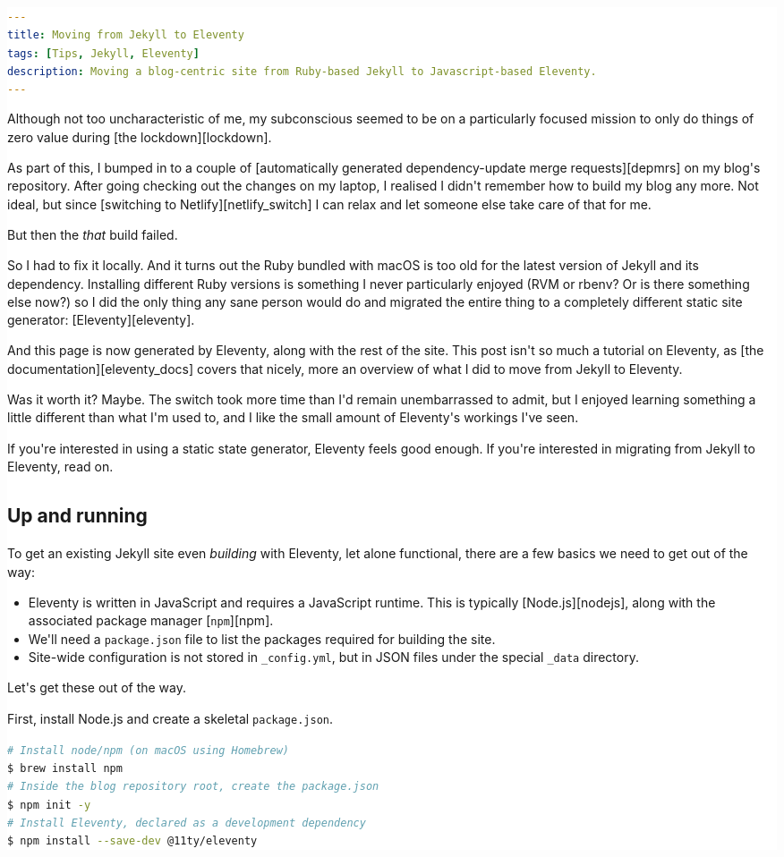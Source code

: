 ```yaml
---
title: Moving from Jekyll to Eleventy
tags: [Tips, Jekyll, Eleventy]
description: Moving a blog-centric site from Ruby-based Jekyll to Javascript-based Eleventy.
---
```


Although not too uncharacteristic of me, my subconscious seemed to be on a particularly focused mission to only do things of zero value during [the lockdown][lockdown].

As part of this, I bumped in to a couple of [automatically generated dependency-update merge requests][depmrs] on my blog's repository. After going checking out the changes on my laptop, I realised I didn't remember how to build my blog any more. Not ideal, but since [switching to Netlify][netlify_switch] I can relax and let someone else take care of that for me.

But then the _that_ build failed.

So I had to fix it locally. And it turns out the Ruby bundled with macOS is too old for the latest version of Jekyll and its dependency. Installing different Ruby versions is something I never particularly enjoyed (RVM or rbenv? Or is there something else now?) so I did the only thing any sane person would do and migrated the entire thing to a completely different static site generator: [Eleventy][eleventy].

And this page is now generated by Eleventy, along with the rest of the site. This post isn't so much a tutorial on Eleventy, as [the documentation][eleventy_docs] covers that nicely, more an overview of what I did to move from Jekyll to Eleventy.

Was it worth it? Maybe. The switch took more time than I'd remain unembarrassed to admit, but I enjoyed learning something a little different than what I'm used to, and I like the small amount of Eleventy's workings I've seen.

If you're interested in using a static state generator, Eleventy feels good enough. If you're interested in migrating from Jekyll to Eleventy, read on.

## Up and running

To get an existing Jekyll site even _building_ with Eleventy, let alone functional, there are a few basics we need to get out of the way:

- Eleventy is written in JavaScript and requires a JavaScript runtime. This is typically [Node.js][nodejs], along with the associated package manager [`npm`][npm].
- We'll need a `package.json` file to list the packages required for building the site.
- Site-wide configuration is not stored in `_config.yml`, but in JSON files under the special `_data` directory.

Let's get these out of the way.

First, install Node.js and create a skeletal `package.json`.

```bash
# Install node/npm (on macOS using Homebrew)
$ brew install npm
# Inside the blog repository root, create the package.json
$ npm init -y
# Install Eleventy, declared as a development dependency
$ npm install --save-dev @11ty/eleventy
```


[^1]: Note the trailing slash here, which [makes a difference](https://www.11ty.dev/docs/permalinks/#remapping-output-(permalink))!
[^2]: You can't open the `.html` output files in your browser, as the internal links are likely absolute, relative to your `site.baseurl`, so your stylesheets and stuff won't load.
[lockdown]: https://en.wikipedia.org/wiki/COVID-19_pandemic_lockdowns
[depmrs]: https://github.com/alexpearce/alexpearce.github.com/pull/1
[netlify_switch]: {% post_url collections.posts, 'vps-to-netlify' %}
[eleventy]: https://www.11ty.dev
[eleventy_docs]: https://www.11ty.dev/docs/getting-started/
[nodejs]: https://nodejs.org/en/
[npm]: https://docs.npmjs.com/cli/npm
[highlighting]: https://www.11ty.dev/docs/plugins/syntaxhighlight/
[post_url]: https://jekyllrb.com/docs/liquid/tags/#linking-to-posts
[md_footnotes]: https://github.com/markdown-it/markdown-it-footnote
[md_anchors]: https://github.com/valeriangalliat/markdown-it-anchor
[markdown_config]: https://www.11ty.dev/docs/languages/markdown/
[markdown-it]:  https://github.com/markdown-it/markdown-it
[jekyll_config]: https://github.com/alexpearce/alexpearce.github.com/blob/87b6adbf14a31c829fa49308580cbd139696bb65/_config.yml
[jekyll_url_config]: https://github.com/alexpearce/alexpearce.github.com/blob/87b6adbf14a31c829fa49308580cbd139696bb65/_config.yml#L8
[cool_uris]: https://www.11ty.dev/docs/permalinks/#cool-uris-dont-change
[post_url_post]: https://rusingh.com/articles/2020/04/24/implement-jekyll-post-url-tag-11ty-shortcode/
[collections]: https://www.11ty.dev/docs/collections/
[passthrough]: https://www.11ty.dev/docs/copy/
[tag_search_listing]: {% post_url collections.posts, 'simpler-jekyll-searching' %}
[eleventy_pagination]: https://www.11ty.dev/docs/pagination/
[blog_pagination]: https://github.com/alexpearce/alexpearce.github.com/blob/503b753ff601db7c5303f5138abe9504feccd166/blog.html#L8
[tags_listing]: https://github.com/alexpearce/alexpearce.github.com/blob/503b753ff601db7c5303f5138abe9504feccd166/tags.html#L11
[xml_plugin]: https://github.com/jeremenichelli/eleventy-xml-plugin
[sass]: https://sass-lang.com
[prism]: https://prismjs.com
[coupe]: https://www.webstoemp.com/blog/from-jekyll-to-eleventy/
[base_blog]: https://github.com/11ty/eleventy-base-blog
[netlify_plugins]: https://docs.netlify.com/configure-builds/build-plugins/
[source]: https://github.com/alexpearce/alexpearce.github.com
[css_variables]: https://developer.mozilla.org/en-US/docs/Web/CSS/Using_CSS_custom_properties
[redirect]: https://github.com/alexpearce/alexpearce.github.com/blob/503b753ff601db7c5303f5138abe9504feccd166/netlify.toml#L11-L14